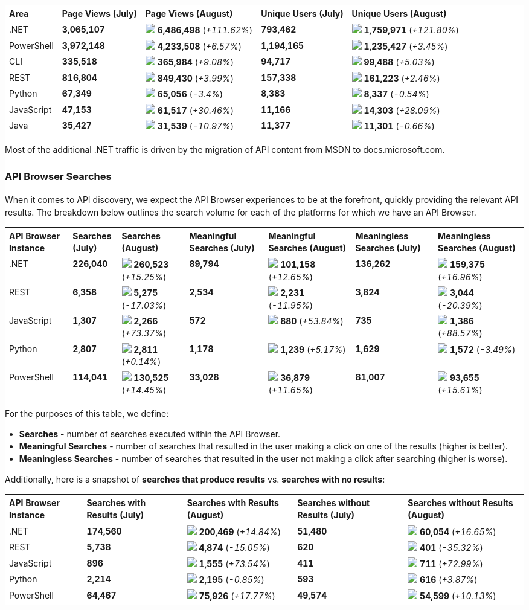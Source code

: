 | Area | Page Views (July) | Page Views (August) | Unique Users (July) | Unique Users (August) |
|:------|:------|:------|:------|:------|
| .NET       | **3,065,107** | ![](icons/up.png) **6,486,498** (_+111.62%_) | **793,462**    | ![](icons/up.png) **1,759,971** (_+121.80%_) |
| PowerShell | **3,972,148** | ![](icons/up.png) **4,233,508** (_+6.57%_)  | **1,194,165**  | ![](icons/up.png) **1,235,427** (_+3.45%_)   |
| CLI        | **335,518**   | ![](icons/up.png) **365,984** (_+9.08%_)     | **94,717**     | ![](icons/up.png) **99,488** (_+5.03%_)      |
| REST       | **816,804**   | ![](icons/up.png) **849,430** (_+3.99%_)     | **157,338**    | ![](icons/up.png) **161,223** (_+2.46%_)     |
| Python     | **67,349**    | ![](icons/down.png) **65,056** (_-3.4%_)     | **8,383**      | ![](icons/down.png) **8,337** (_-0.54%_)     |
| JavaScript | **47,153**    | ![](icons/up.png) **61,517** (_+30.46%_)     | **11,166**     | ![](icons/up.png) **14,303** (_+28.09%_)     |
| Java       | **35,427**    | ![](icons/down.png) **31,539** (_-10.97%_)   | **11,377**     | ![](icons/down.png) **11,301** (_-0.66%_)    |

Most of the additional .NET traffic is driven by the migration of API content from MSDN to docs.microsoft.com.

### API Browser Searches

When it comes to API discovery, we expect the API Browser experiences to be at the forefront, quickly providing the relevant API results. The breakdown below outlines the search volume for each of the platforms for which we have an API Browser.

| API Browser Instance | Searches (July) | Searches (August) | Meaningful Searches (July) | Meaningful Searches (August) | Meaningless Searches (July) | Meaningless Searches (August) |
|:------|:------|:------|:------|:------|:------|:------|
| .NET       | **226,040** | ![](icons/up.png) **260,523** (_+15.25%_) | **89,794** | ![](icons/up.png) **101,158** (_+12.65%_) | **136,262** | ![](icons/upred.png) **159,375** (_+16.96%_)   |
| REST       | **6,358**   | ![](icons/down.png) **5,275** (_-17.03%_) | **2,534**  | ![](icons/down.png) **2,231** (_-11.95%_) | **3,824**   | ![](icons/downgreen.png) **3,044** (_-20.39%_) |
| JavaScript | **1,307**   | ![](icons/up.png) **2,266** (_+73.37%_)   | **572**    | ![](icons/up.png) **880** (_+53.84%_)     | **735**     | ![](icons/upred.png) **1,386** (_+88.57%_)     |
| Python     | **2,807**   | ![](icons/up.png) **2,811** (_+0.14%_)    | **1,178**  | ![](icons/up.png) **1,239** (_+5.17%_)    | **1,629**   | ![](icons/downgreen.png) **1,572** (_-3.49%_)  |
| PowerShell | **114,041** | ![](icons/up.png) **130,525** (_+14.45%_) | **33,028** | ![](icons/up.png) **36,879** (_+11.65%_)  | **81,007**  | ![](icons/upred.png) **93,655** (_+15.61%_)    |

For the purposes of this table, we define:

* **Searches** - number of searches executed within the API Browser.
* **Meaningful Searches** - number of searches that resulted in the user making a click on one of the results (higher is better).
* **Meaningless Searches** - number of searches that resulted in the user not making a click after searching (higher is worse).

Additionally, here is a snapshot of **searches that produce results** vs. **searches with no results**:

| API Browser Instance | Searches with Results (July) | Searches with Results (August) | Searches without Results (July) | Searches without Results (August) |
|:------|:------|:------|:------|:------|
| .NET       | **174,560** | ![](icons/up.png) **200,469** (_+14.84%_) | **51,480** | ![](icons/upred.png) **60,054** (_+16.65%_)  |
| REST       | **5,738**   | ![](icons/down.png) **4,874** (_-15.05%_) | **620**    | ![](icons/downgreen.png) **401** (_-35.32%_) |
| JavaScript | **896**     | ![](icons/up.png) **1,555** (_+73.54%_)   | **411**    | ![](icons/upred.png) **711** (_+72.99%_)     |
| Python     | **2,214**   | ![](icons/down.png) **2,195** (_-0.85%_)  | **593**    | ![](icons/upred.png) **616** (_+3.87%_)      |
| PowerShell | **64,467**  | ![](icons/up.png) **75,926** (_+17.77%_)  | **49,574** | ![](icons/upred.png) **54,599** (_+10.13%_)  |
